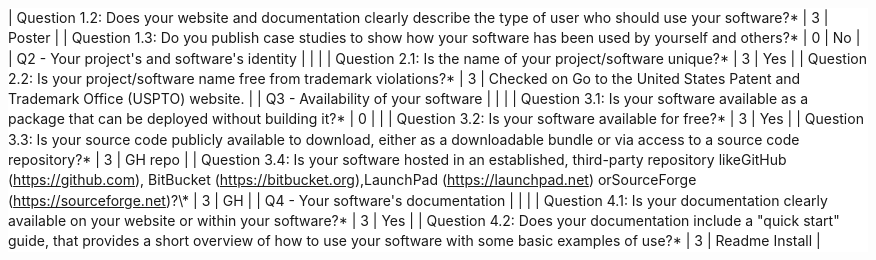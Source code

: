 | Question 1.2: Does your website and documentation clearly describe the type of user who should use your software?\*                                                                                                                                                                                           | 3           | Poster                                                                                                                                 |
| Question 1.3: Do you publish case studies to show how your software has been used by yourself and others?\*                                                                                                                                                                                                   | 0           | No                                                                                                                                     |
| Q2 - Your project's and software's identity                                                                                                                                                                                                                                                                   |             |                                                                                                                                        |
| Question 2.1: Is the name of your project/software unique?\*                                                                                                                                                                                                                                                  | 3           | Yes                                                                                                                                    |
| Question 2.2: Is your project/software name free from trademark violations?\*                                                                                                                                                                                                                                 | 3           | Checked on Go to the United States Patent and Trademark Office (USPTO) website.                                                        |
| Q3 - Availability of your software                                                                                                                                                                                                                                                                            |             |                                                                                                                                        |
| Question 3.1: Is your software available as a package that can be deployed without building it?\*                                                                                                                                                                                                             | 0           |                                                                                                                                        |
| Question 3.2: Is your software available for free?\*                                                                                                                                                                                                                                                          | 3           | Yes                                                                                                                                    |
| Question 3.3: Is your source code publicly available to download, either as a downloadable bundle or via access to a source code repository?\*                                                                                                                                                                | 3           | GH repo                                                                                                                                |
| Question 3.4: Is your software hosted in an established, third-party repository likeGitHub (https://github.com), BitBucket (https://bitbucket.org),LaunchPad (https://launchpad.net) orSourceForge (https://sourceforge.net)?\\\*                                                                             | 3           | GH                                                                                                                                     |
| Q4 - Your software's documentation                                                                                                                                                                                                                                                                            |             |                                                                                                                                        |
| Question 4.1: Is your documentation clearly available on your website or within your software?\*                                                                                                                                                                                                              | 3           | Yes                                                                                                                                    |
| Question 4.2: Does your documentation include a "quick start" guide, that provides a short overview of how to use your software with some basic examples of use?\*                                                                                                                                            | 3           | Readme Install                                                                                                                         |